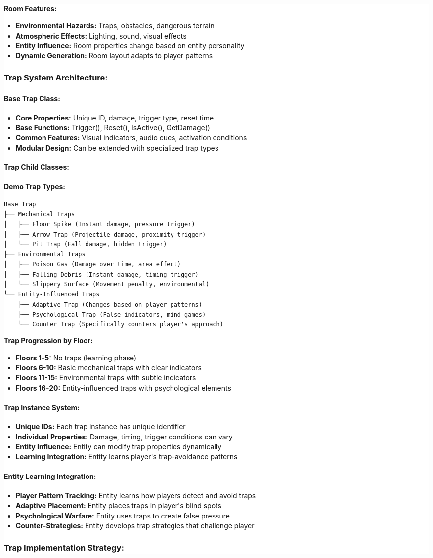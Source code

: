 **Room Features:**
- **Environmental Hazards:** Traps, obstacles, dangerous terrain
- **Atmospheric Effects:** Lighting, sound, visual effects
- **Entity Influence:** Room properties change based on entity personality
- **Dynamic Generation:** Room layout adapts to player patterns

### **Trap System Architecture:**

#### **Base Trap Class:**
- **Core Properties:** Unique ID, damage, trigger type, reset time
- **Base Functions:** Trigger(), Reset(), IsActive(), GetDamage()
- **Common Features:** Visual indicators, audio cues, activation conditions
- **Modular Design:** Can be extended with specialized trap types

#### **Trap Child Classes:**

**Demo Trap Types:**
```
Base Trap
├── Mechanical Traps
│   ├── Floor Spike (Instant damage, pressure trigger)
│   ├── Arrow Trap (Projectile damage, proximity trigger)
│   └── Pit Trap (Fall damage, hidden trigger)
├── Environmental Traps
│   ├── Poison Gas (Damage over time, area effect)
│   ├── Falling Debris (Instant damage, timing trigger)
│   └── Slippery Surface (Movement penalty, environmental)
└── Entity-Influenced Traps
    ├── Adaptive Trap (Changes based on player patterns)
    ├── Psychological Trap (False indicators, mind games)
    └── Counter Trap (Specifically counters player's approach)
```

**Trap Progression by Floor:**
- **Floors 1-5:** No traps (learning phase)
- **Floors 6-10:** Basic mechanical traps with clear indicators
- **Floors 11-15:** Environmental traps with subtle indicators
- **Floors 16-20:** Entity-influenced traps with psychological elements

#### **Trap Instance System:**
- **Unique IDs:** Each trap instance has unique identifier
- **Individual Properties:** Damage, timing, trigger conditions can vary
- **Entity Influence:** Entity can modify trap properties dynamically
- **Learning Integration:** Entity learns player's trap-avoidance patterns

#### **Entity Learning Integration:**
- **Player Pattern Tracking:** Entity learns how players detect and avoid traps
- **Adaptive Placement:** Entity places traps in player's blind spots
- **Psychological Warfare:** Entity uses traps to create false pressure
- **Counter-Strategies:** Entity develops trap strategies that challenge player

### **Trap Implementation Strategy:**
